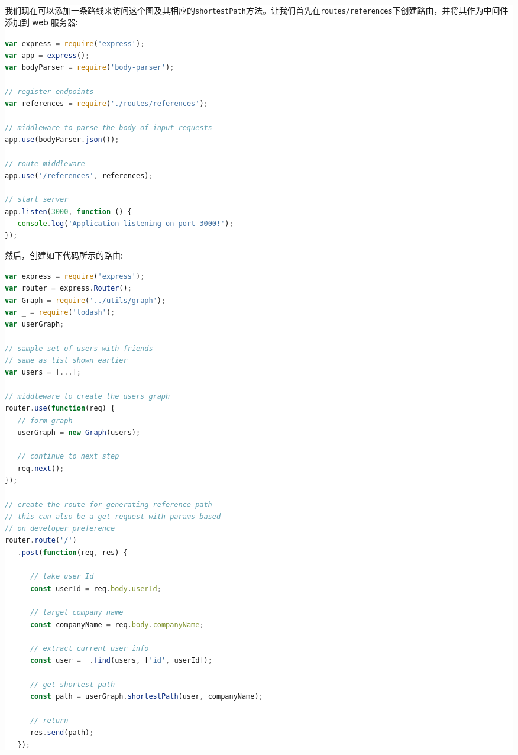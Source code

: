 我们现在可以添加一条路线来访问这个图及其相应的`shortestPath`方法。让我们首先在`routes/references`下创建路由，并将其作为中间件添加到 web 服务器:

```js
var express = require('express');
var app = express();
var bodyParser = require('body-parser');

// register endpoints
var references = require('./routes/references');

// middleware to parse the body of input requests
app.use(bodyParser.json());

// route middleware
app.use('/references', references);

// start server
app.listen(3000, function () {
   console.log('Application listening on port 3000!');
});
```

然后，创建如下代码所示的路由:

```js
var express = require('express');
var router = express.Router();
var Graph = require('../utils/graph');
var _ = require('lodash');
var userGraph;

// sample set of users with friends 
// same as list shown earlier
var users = [...];

// middleware to create the users graph
router.use(function(req) {
   // form graph
   userGraph = new Graph(users);

   // continue to next step
   req.next();
});

// create the route for generating reference path
// this can also be a get request with params based
// on developer preference
router.route('/')
   .post(function(req, res) {

      // take user Id
      const userId = req.body.userId;

      // target company name
      const companyName = req.body.companyName;

      // extract current user info
      const user = _.find(users, ['id', userId]);

      // get shortest path
      const path = userGraph.shortestPath(user, companyName);

      // return
      res.send(path);
   });
```